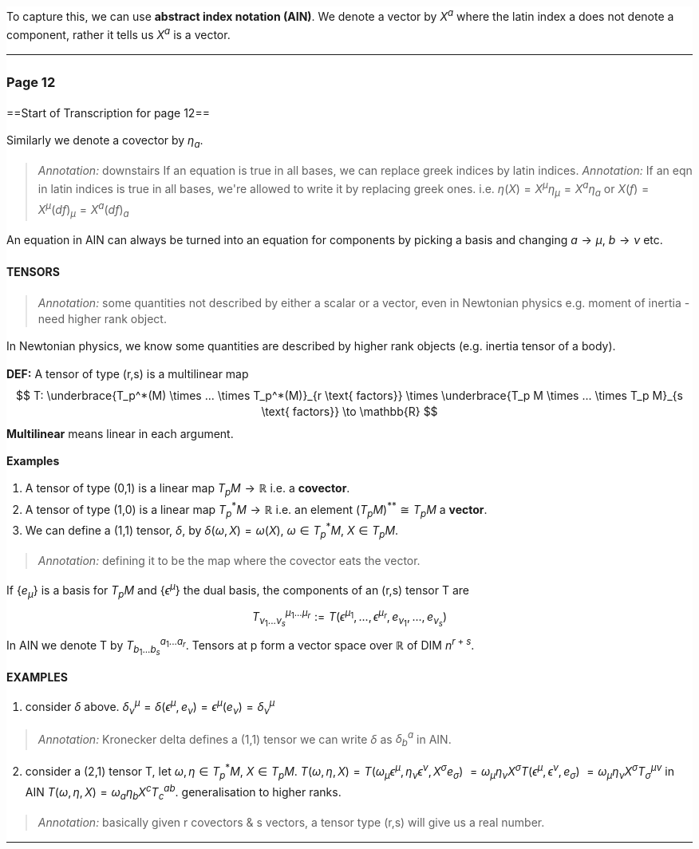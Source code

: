 To capture this, we can use **abstract index notation (AIN)**. We denote a vector by $X^a$ where the latin index a does not denote a component, rather it tells us $X^a$ is a vector.

---
### Page 12

==Start of Transcription for page 12==

Similarly we denote a covector by $\eta_a$.
> *Annotation:* downstairs
If an equation is true in all bases, we can replace greek indices by latin indices.
> *Annotation:* If an eqn in latin indices is true in all bases, we're allowed to write it by replacing greek ones.
i.e. $\eta(X) = X^\mu \eta_\mu = X^a \eta_a$
or $X(f) = X^\mu(df)_\mu = X^a (df)_a$

An equation in AIN can always be turned into an equation for components by picking a basis and changing $a \to \mu$, $b \to \nu$ etc.

#### TENSORS
> *Annotation:* some quantities not described by either a scalar or a vector, even in Newtonian physics e.g. moment of inertia - need higher rank object.

In Newtonian physics, we know some quantities are described by higher rank objects (e.g. inertia tensor of a body).

**DEF:** A tensor of type (r,s) is a multilinear map
$$ T: \underbrace{T_p^*(M) \times ... \times T_p^*(M)}_{r \text{ factors}} \times \underbrace{T_p M \times ... \times T_p M}_{s \text{ factors}} \to \mathbb{R} $$
**Multilinear** means linear in each argument.

**Examples**
1. A tensor of type (0,1) is a linear map $T_p M \to \mathbb{R}$ i.e. a **covector**.
2. A tensor of type (1,0) is a linear map $T_p^* M \to \mathbb{R}$ i.e. an element $(T_p M)^{**} \cong T_p M$ a **vector**.
3. We can define a (1,1) tensor, $\delta$, by $\delta(\omega, X) = \omega(X)$, $\omega \in T_p^* M$, $X \in T_p M$.
> *Annotation:* defining it to be the map where the covector eats the vector.

If $\{e_\mu\}$ is a basis for $T_p M$ and $\{\epsilon^\mu\}$ the dual basis, the components of an (r,s) tensor T are
$$ T^{\mu_1 ... \mu_r}_{\nu_1 ... \nu_s} := T(\epsilon^{\mu_1}, ..., \epsilon^{\mu_r}, e_{\nu_1}, ..., e_{\nu_s}) $$
In AIN we denote T by $T^{a_1 ... a_r}_{b_1 ... b_s}$. Tensors at p form a vector space over $\mathbb{R}$ of DIM $n^{r+s}$.

**EXAMPLES**
1. consider $\delta$ above.
$\delta^\mu_\nu = \delta(\epsilon^\mu, e_\nu) = \epsilon^\mu(e_\nu) = \delta^\mu_\nu$
> *Annotation:* Kronecker delta defines a (1,1) tensor
we can write $\delta$ as $\delta^a_b$ in AIN.
2. consider a (2,1) tensor T, let $\omega, \eta \in T_p^* M$, $X \in T_p M$.
$T(\omega, \eta, X) = T(\omega_\mu \epsilon^\mu, \eta_\nu \epsilon^\nu, X^\sigma e_\sigma)$
$= \omega_\mu \eta_\nu X^\sigma T(\epsilon^\mu, \epsilon^\nu, e_\sigma)$
$= \omega_\mu \eta_\nu X^\sigma T^{\mu\nu}_\sigma$
in AIN $T(\omega, \eta, X) = \omega_a \eta_b X^c T^{ab}_c$.
generalisation to higher ranks.
> *Annotation:* basically given r covectors & s vectors, a tensor type (r,s) will give us a real number.

---